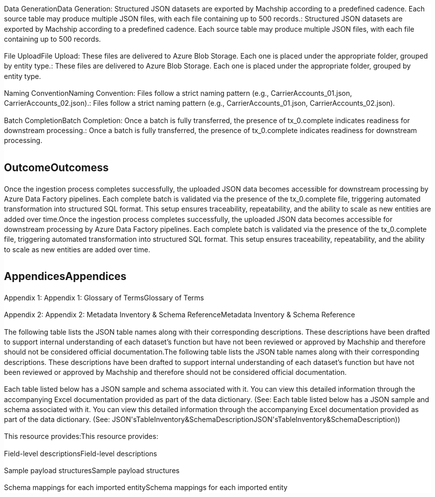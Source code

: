 Data GenerationData Generation: Structured JSON datasets are exported by Machship according to a predefined cadence. Each source table may produce multiple JSON files, with each file containing up to 500 records.: Structured JSON datasets are exported by Machship according to a predefined cadence. Each source table may produce multiple JSON files, with each file containing up to 500 records.

File UploadFile Upload: These files are delivered to Azure Blob Storage. Each one is placed under the appropriate folder, grouped by entity type.: These files are delivered to Azure Blob Storage. Each one is placed under the appropriate folder, grouped by entity type.

Naming ConventionNaming Convention: Files follow a strict naming pattern (e.g., CarrierAccounts_01.json, CarrierAccounts_02.json).: Files follow a strict naming pattern (e.g., CarrierAccounts_01.json, CarrierAccounts_02.json).

Batch CompletionBatch Completion: Once a batch is fully transferred, the presence of tx_0.complete indicates readiness for downstream processing.: Once a batch is fully transferred, the presence of tx_0.complete indicates readiness for downstream processing.


## OutcomeOutcomess

Once the ingestion process completes successfully, the uploaded JSON data becomes accessible for downstream processing by Azure Data Factory pipelines. Each complete batch is validated via the presence of the tx_0.complete file, triggering automated transformation into structured SQL format. This setup ensures traceability, repeatability, and the ability to scale as new entities are added over time.Once the ingestion process completes successfully, the uploaded JSON data becomes accessible for downstream processing by Azure Data Factory pipelines. Each complete batch is validated via the presence of the tx_0.complete file, triggering automated transformation into structured SQL format. This setup ensures traceability, repeatability, and the ability to scale as new entities are added over time.


## AppendicesAppendices

Appendix 1: Appendix 1: Glossary of TermsGlossary of Terms


Appendix 2: Appendix 2: Metadata Inventory & Schema ReferenceMetadata Inventory & Schema Reference

The following table lists the JSON table names along with their corresponding descriptions. These descriptions have been drafted to support internal understanding of each dataset’s function but have not been reviewed or approved by Machship and therefore should not be considered official documentation.The following table lists the JSON table names along with their corresponding descriptions. These descriptions have been drafted to support internal understanding of each dataset’s function but have not been reviewed or approved by Machship and therefore should not be considered official documentation.

Each table listed below has a JSON sample and schema associated with it. You can view this detailed information through the accompanying Excel documentation provided as part of the data dictionary. (See: Each table listed below has a JSON sample and schema associated with it. You can view this detailed information through the accompanying Excel documentation provided as part of the data dictionary. (See: JSON'sTableInventory&SchemaDescriptionJSON'sTableInventory&SchemaDescription))

This resource provides:This resource provides:

Field-level descriptionsField-level descriptions

Sample payload structuresSample payload structures

Schema mappings for each imported entitySchema mappings for each imported entity